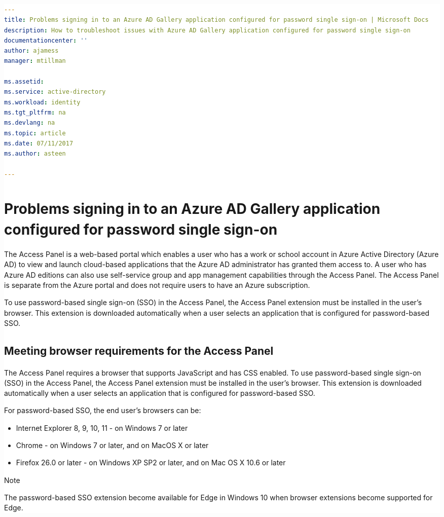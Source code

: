 ```yaml
---
title: Problems signing in to an Azure AD Gallery application configured for password single sign-on | Microsoft Docs
description: How to troubleshoot issues with Azure AD Gallery application configured for password single sign-on
documentationcenter: ''
author: ajamess
manager: mtillman

ms.assetid: 
ms.service: active-directory
ms.workload: identity
ms.tgt_pltfrm: na
ms.devlang: na
ms.topic: article
ms.date: 07/11/2017
ms.author: asteen

---
```


# Problems signing in to an Azure AD Gallery application configured for password single sign-on

The Access Panel is a web-based portal which enables a user who has a work or school account in Azure Active Directory (Azure AD) to view and launch cloud-based applications that the Azure AD administrator has granted them access to. A user who has Azure AD editions can also use self-service group and app management capabilities through the Access Panel. The Access Panel is separate from the Azure portal and does not require users to have an Azure subscription.

To use password-based single sign-on (SSO) in the Access Panel, the Access Panel extension must be installed in the user’s browser. This extension is downloaded automatically when a user selects an application that is configured for password-based SSO.

## Meeting browser requirements for the Access Panel

The Access Panel requires a browser that supports JavaScript and has CSS enabled. To use password-based single sign-on (SSO) in the Access Panel, the Access Panel extension must be installed in the user’s browser. This extension is downloaded automatically when a user selects an application that is configured for password-based SSO.

For password-based SSO, the end user’s browsers can be:

-   Internet Explorer 8, 9, 10, 11 - on Windows 7 or later

-   Chrome - on Windows 7 or later, and on MacOS X or later

-   Firefox 26.0 or later - on Windows XP SP2 or later, and on Mac OS X 10.6 or later

>[!NOTE]
>The password-based SSO extension become available for Edge in Windows 10 when browser extensions become supported for Edge.
>
>
